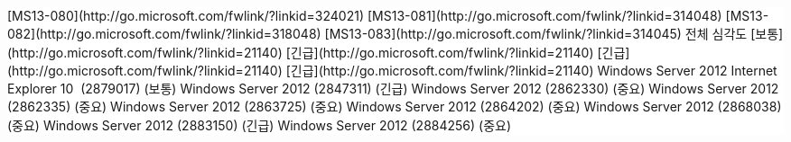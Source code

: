 <td style="border:1px solid black;">
[MS13-080](http://go.microsoft.com/fwlink/?linkid=324021)
</td>
<td style="border:1px solid black;">
[MS13-081](http://go.microsoft.com/fwlink/?linkid=314048)
</td>
<td style="border:1px solid black;">
[MS13-082](http://go.microsoft.com/fwlink/?linkid=318048)
</td>
<td style="border:1px solid black;">
[MS13-083](http://go.microsoft.com/fwlink/?linkid=314045)
</td>
</tr>
<tr class="alternateRow">
<td style="border:1px solid black;">
전체 심각도
</td>
<td style="border:1px solid black;">
[보통](http://go.microsoft.com/fwlink/?linkid=21140)
</td>
<td style="border:1px solid black;">
[긴급](http://go.microsoft.com/fwlink/?linkid=21140)
</td>
<td style="border:1px solid black;">
[긴급](http://go.microsoft.com/fwlink/?linkid=21140)
</td>
<td style="border:1px solid black;">
[긴급](http://go.microsoft.com/fwlink/?linkid=21140)
</td>
</tr>
<tr>
<td style="border:1px solid black;">
Windows Server 2012
</td>
<td style="border:1px solid black;">
Internet Explorer 10   
(2879017)  
(보통)
</td>
<td style="border:1px solid black;">
Windows Server 2012  
(2847311)  
(긴급)  
Windows Server 2012  
(2862330)  
(중요)  
Windows Server 2012  
(2862335)  
(중요)  
Windows Server 2012  
(2863725)  
(중요)  
Windows Server 2012  
(2864202)  
(중요)  
Windows Server 2012  
(2868038)  
(중요)  
Windows Server 2012  
(2883150)  
(긴급)  
Windows Server 2012  
(2884256)  
(중요)